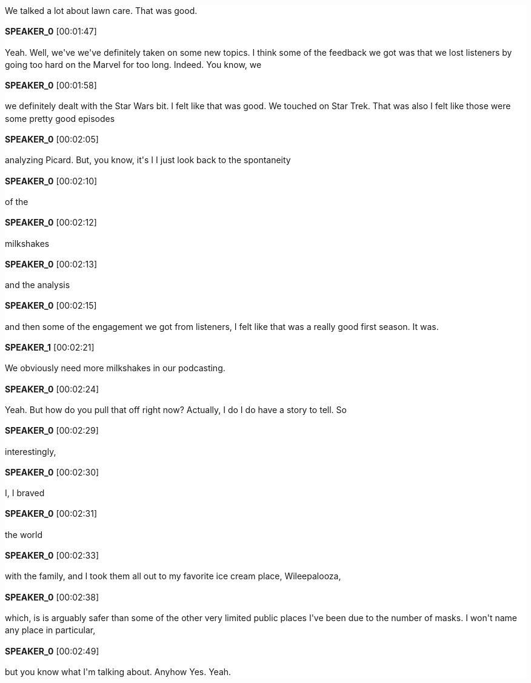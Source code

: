 We talked a lot about lawn care. That was good.

**SPEAKER_0** [00:01:47]

Yeah. Well, we've we've definitely taken on some new topics. I think some of the feedback we got was that we lost listeners by going too hard on the Marvel for too long. Indeed. You know, we

**SPEAKER_0** [00:01:58]

we definitely dealt with the Star Wars bit. I felt like that was good. We touched on Star Trek. That was also I felt like those were some pretty good episodes

**SPEAKER_0** [00:02:05]

analyzing Picard. But, you know, it's I I just look back to the spontaneity

**SPEAKER_0** [00:02:10]

of the

**SPEAKER_0** [00:02:12]

milkshakes

**SPEAKER_0** [00:02:13]

and the analysis

**SPEAKER_0** [00:02:15]

and then some of the engagement we got from listeners, I felt like that was a really good first season. It was.

**SPEAKER_1** [00:02:21]

We obviously need more milkshakes in our podcasting.

**SPEAKER_0** [00:02:24]

Yeah. But how do you pull that off right now? Actually, I do I do have a story to tell. So

**SPEAKER_0** [00:02:29]

interestingly,

**SPEAKER_0** [00:02:30]

I, I braved

**SPEAKER_0** [00:02:31]

the world

**SPEAKER_0** [00:02:33]

with the family, and I took them all out to my favorite ice cream place, Wileepalooza,

**SPEAKER_0** [00:02:38]

which, is is arguably safer than some of the other very limited public places I've been due to the number of masks. I won't name any place in particular,

**SPEAKER_0** [00:02:49]

but you know what I'm talking about. Anyhow Yes. Yeah.

